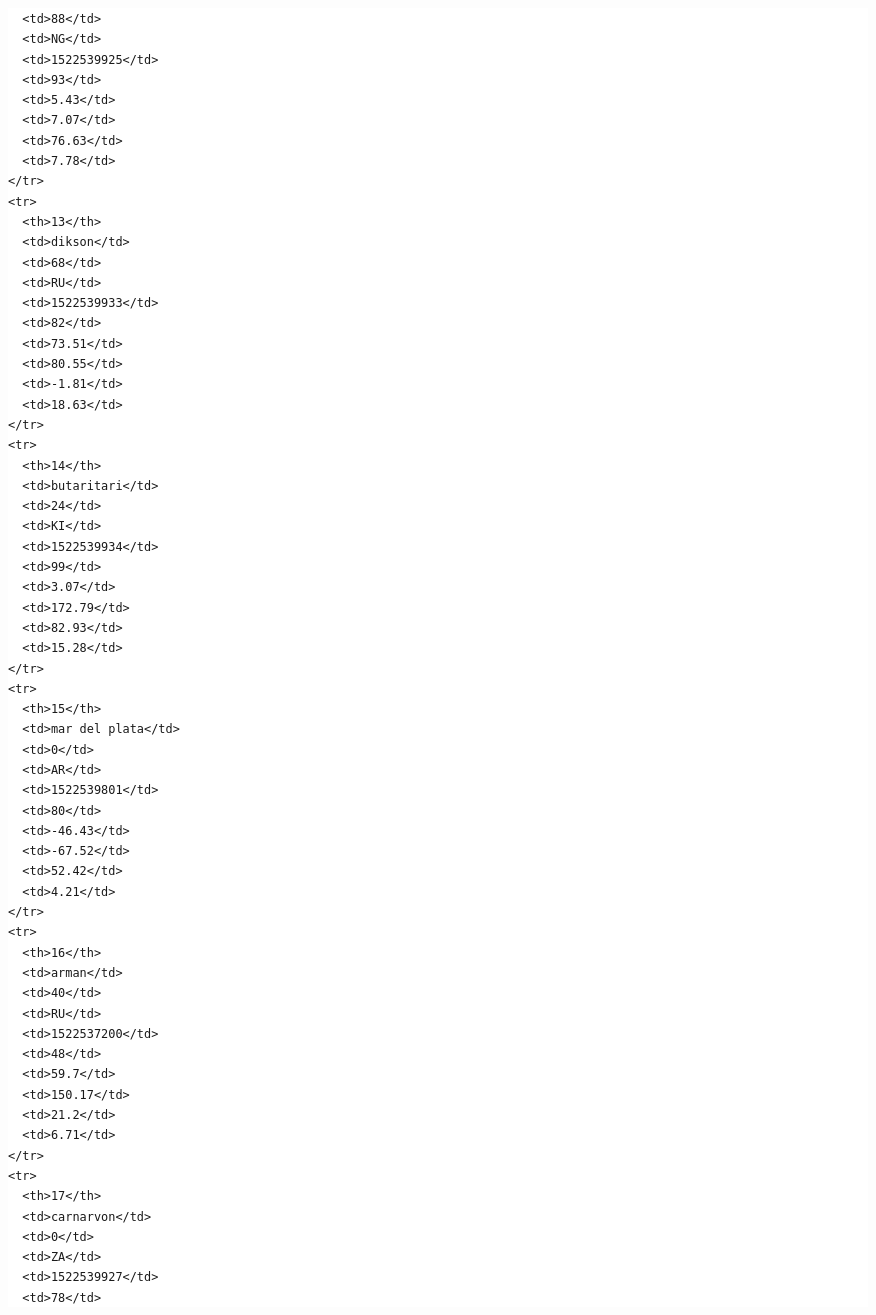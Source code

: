       <td>88</td>
      <td>NG</td>
      <td>1522539925</td>
      <td>93</td>
      <td>5.43</td>
      <td>7.07</td>
      <td>76.63</td>
      <td>7.78</td>
    </tr>
    <tr>
      <th>13</th>
      <td>dikson</td>
      <td>68</td>
      <td>RU</td>
      <td>1522539933</td>
      <td>82</td>
      <td>73.51</td>
      <td>80.55</td>
      <td>-1.81</td>
      <td>18.63</td>
    </tr>
    <tr>
      <th>14</th>
      <td>butaritari</td>
      <td>24</td>
      <td>KI</td>
      <td>1522539934</td>
      <td>99</td>
      <td>3.07</td>
      <td>172.79</td>
      <td>82.93</td>
      <td>15.28</td>
    </tr>
    <tr>
      <th>15</th>
      <td>mar del plata</td>
      <td>0</td>
      <td>AR</td>
      <td>1522539801</td>
      <td>80</td>
      <td>-46.43</td>
      <td>-67.52</td>
      <td>52.42</td>
      <td>4.21</td>
    </tr>
    <tr>
      <th>16</th>
      <td>arman</td>
      <td>40</td>
      <td>RU</td>
      <td>1522537200</td>
      <td>48</td>
      <td>59.7</td>
      <td>150.17</td>
      <td>21.2</td>
      <td>6.71</td>
    </tr>
    <tr>
      <th>17</th>
      <td>carnarvon</td>
      <td>0</td>
      <td>ZA</td>
      <td>1522539927</td>
      <td>78</td>